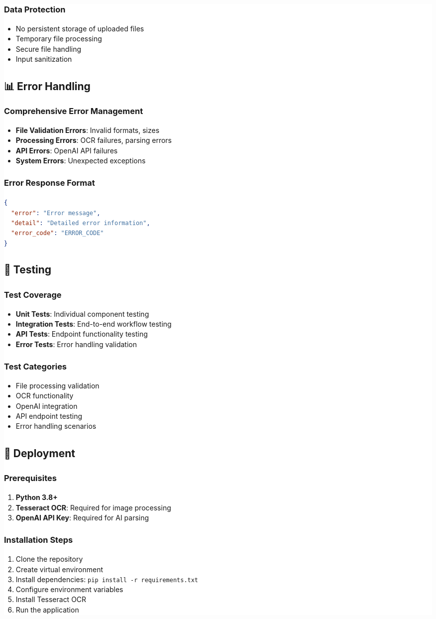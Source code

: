 ### Data Protection
- No persistent storage of uploaded files
- Temporary file processing
- Secure file handling
- Input sanitization

## 📊 Error Handling

### Comprehensive Error Management
- **File Validation Errors**: Invalid formats, sizes
- **Processing Errors**: OCR failures, parsing errors
- **API Errors**: OpenAI API failures
- **System Errors**: Unexpected exceptions

### Error Response Format
```json
{
  "error": "Error message",
  "detail": "Detailed error information",
  "error_code": "ERROR_CODE"
}
```

## 🧪 Testing

### Test Coverage
- **Unit Tests**: Individual component testing
- **Integration Tests**: End-to-end workflow testing
- **API Tests**: Endpoint functionality testing
- **Error Tests**: Error handling validation

### Test Categories
- File processing validation
- OCR functionality
- OpenAI integration
- API endpoint testing
- Error handling scenarios

## 🚀 Deployment

### Prerequisites
1. **Python 3.8+**
2. **Tesseract OCR**: Required for image processing
3. **OpenAI API Key**: Required for AI parsing

### Installation Steps
1. Clone the repository
2. Create virtual environment
3. Install dependencies: `pip install -r requirements.txt`
4. Configure environment variables
5. Install Tesseract OCR
6. Run the application
